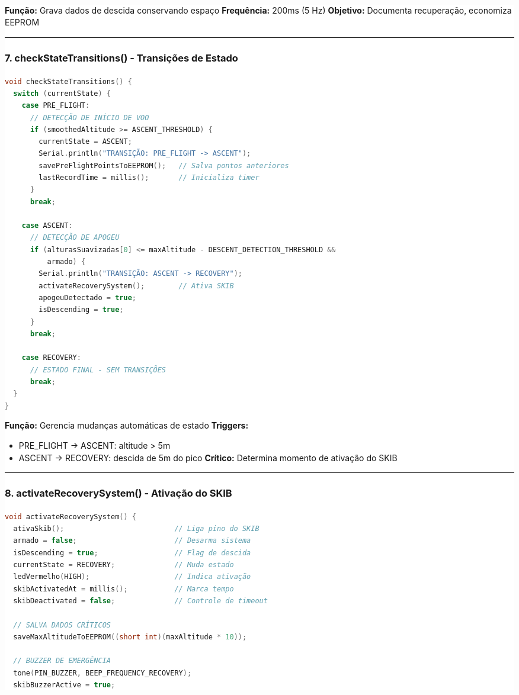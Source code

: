 ```cpp
```
**Função:** Grava dados de descida conservando espaço
**Frequência:** 200ms (5 Hz)
**Objetivo:** Documenta recuperação, economiza EEPROM

---

### 7. checkStateTransitions() - Transições de Estado
```cpp
void checkStateTransitions() {
  switch (currentState) {
    case PRE_FLIGHT:
      // DETECÇÃO DE INÍCIO DE VOO
      if (smoothedAltitude >= ASCENT_THRESHOLD) {
        currentState = ASCENT;
        Serial.println("TRANSIÇÃO: PRE_FLIGHT -> ASCENT");
        savePreFlightPointsToEEPROM();   // Salva pontos anteriores
        lastRecordTime = millis();       // Inicializa timer
      }
      break;
      
    case ASCENT:
      // DETECÇÃO DE APOGEU
      if (alturasSuavizadas[0] <= maxAltitude - DESCENT_DETECTION_THRESHOLD && 
          armado) {
        Serial.println("TRANSIÇÃO: ASCENT -> RECOVERY");
        activateRecoverySystem();        // Ativa SKIB
        apogeuDetectado = true;
        isDescending = true;
      }
      break;
      
    case RECOVERY:
      // ESTADO FINAL - SEM TRANSIÇÕES
      break;
  }
}
```

**Função:** Gerencia mudanças automáticas de estado
**Triggers:**
- PRE_FLIGHT → ASCENT: altitude > 5m
- ASCENT → RECOVERY: descida de 5m do pico
**Crítico:** Determina momento de ativação do SKIB

---

### 8. activateRecoverySystem() - Ativação do SKIB
```cpp
void activateRecoverySystem() {
  ativaSkib();                          // Liga pino do SKIB
  armado = false;                       // Desarma sistema
  isDescending = true;                  // Flag de descida
  currentState = RECOVERY;              // Muda estado
  ledVermelho(HIGH);                    // Indica ativação
  skibActivatedAt = millis();           // Marca tempo
  skibDeactivated = false;              // Controle de timeout
  
  // SALVA DADOS CRÍTICOS
  saveMaxAltitudeToEEPROM((short int)(maxAltitude * 10));
  
  // BUZZER DE EMERGÊNCIA
  tone(PIN_BUZZER, BEEP_FREQUENCY_RECOVERY);
  skibBuzzerActive = true;
```